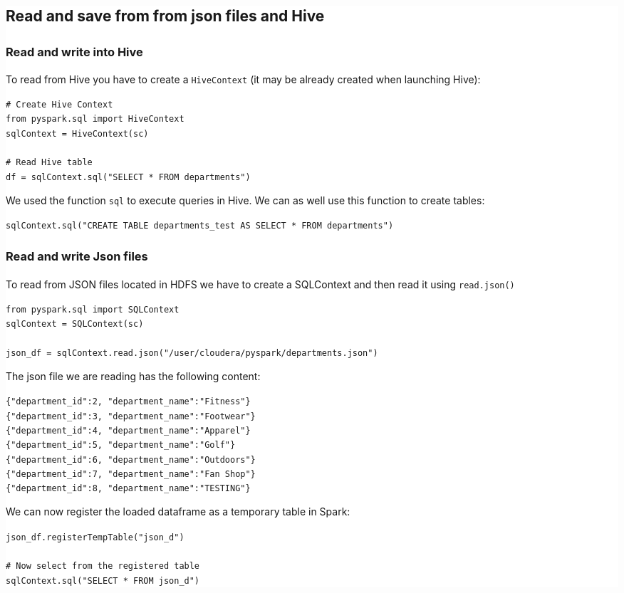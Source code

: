 ## Read and save from from json files and Hive

### Read and write into Hive

To read from Hive you have to create a `HiveContext` (it may be already created when
launching Hive):

```
# Create Hive Context
from pyspark.sql import HiveContext
sqlContext = HiveContext(sc)

# Read Hive table
df = sqlContext.sql("SELECT * FROM departments")
```

We used the function `sql` to execute queries in Hive. We can as well
use this function to create tables:

```
sqlContext.sql("CREATE TABLE departments_test AS SELECT * FROM departments")
```

### Read and write Json files

To read from JSON files located in HDFS we have to create a SQLContext
and then read it using `read.json()`

```
from pyspark.sql import SQLContext
sqlContext = SQLContext(sc)

json_df = sqlContext.read.json("/user/cloudera/pyspark/departments.json")
```

The json file we are reading has the following content:

```
{"department_id":2, "department_name":"Fitness"}
{"department_id":3, "department_name":"Footwear"}
{"department_id":4, "department_name":"Apparel"}
{"department_id":5, "department_name":"Golf"}
{"department_id":6, "department_name":"Outdoors"}
{"department_id":7, "department_name":"Fan Shop"}
{"department_id":8, "department_name":"TESTING"}
```

We can now register the loaded dataframe as a temporary table in Spark:

```
json_df.registerTempTable("json_d")

# Now select from the registered table
sqlContext.sql("SELECT * FROM json_d")
```
